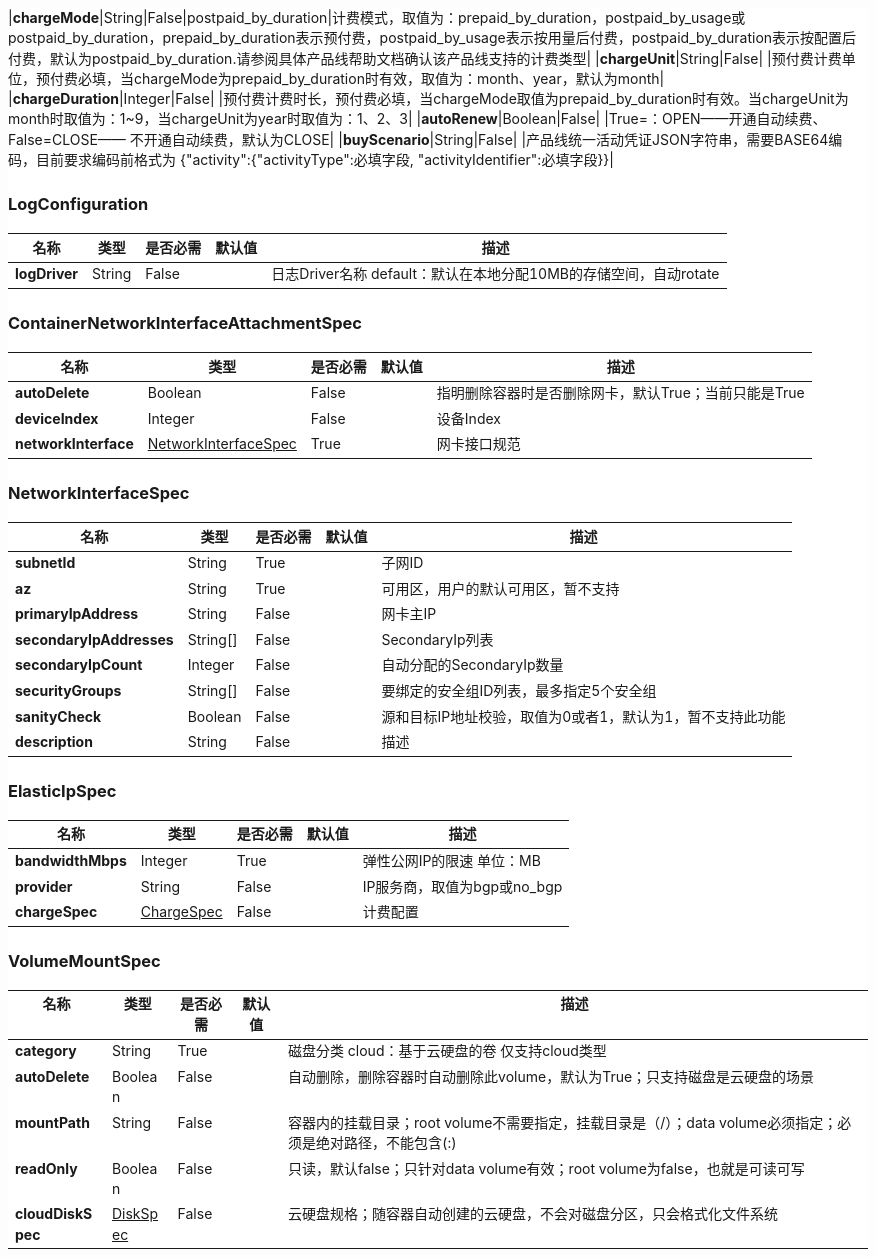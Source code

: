 |**chargeMode**|String|False|postpaid_by_duration|计费模式，取值为：prepaid_by_duration，postpaid_by_usage或postpaid_by_duration，prepaid_by_duration表示预付费，postpaid_by_usage表示按用量后付费，postpaid_by_duration表示按配置后付费，默认为postpaid_by_duration.请参阅具体产品线帮助文档确认该产品线支持的计费类型|
|**chargeUnit**|String|False| |预付费计费单位，预付费必填，当chargeMode为prepaid_by_duration时有效，取值为：month、year，默认为month|
|**chargeDuration**|Integer|False| |预付费计费时长，预付费必填，当chargeMode取值为prepaid_by_duration时有效。当chargeUnit为month时取值为：1~9，当chargeUnit为year时取值为：1、2、3|
|**autoRenew**|Boolean|False| |True=：OPEN——开通自动续费、False=CLOSE—— 不开通自动续费，默认为CLOSE|
|**buyScenario**|String|False| |产品线统一活动凭证JSON字符串，需要BASE64编码，目前要求编码前格式为 {"activity":{"activityType":必填字段, "activityIdentifier":必填字段}}|
### <div id="logconfiguration">LogConfiguration</div>
|名称|类型|是否必需|默认值|描述|
|---|---|---|---|---|
|**logDriver**|String|False| |日志Driver名称  default：默认在本地分配10MB的存储空间，自动rotate|
### <div id="containernetworkinterfaceattachmentspec">ContainerNetworkInterfaceAttachmentSpec</div>
|名称|类型|是否必需|默认值|描述|
|---|---|---|---|---|
|**autoDelete**|Boolean|False| |指明删除容器时是否删除网卡，默认True；当前只能是True|
|**deviceIndex**|Integer|False| |设备Index|
|**networkInterface**|[NetworkInterfaceSpec](createcontainers#networkinterfacespec)|True| |网卡接口规范|
### <div id="networkinterfacespec">NetworkInterfaceSpec</div>
|名称|类型|是否必需|默认值|描述|
|---|---|---|---|---|
|**subnetId**|String|True| |子网ID|
|**az**|String|True| |可用区，用户的默认可用区，暂不支持|
|**primaryIpAddress**|String|False| |网卡主IP|
|**secondaryIpAddresses**|String[]|False| |SecondaryIp列表|
|**secondaryIpCount**|Integer|False| |自动分配的SecondaryIp数量|
|**securityGroups**|String[]|False| |要绑定的安全组ID列表，最多指定5个安全组|
|**sanityCheck**|Boolean|False| |源和目标IP地址校验，取值为0或者1，默认为1，暂不支持此功能|
|**description**|String|False| |描述|
### <div id="elasticipspec">ElasticIpSpec</div>
|名称|类型|是否必需|默认值|描述|
|---|---|---|---|---|
|**bandwidthMbps**|Integer|True| |弹性公网IP的限速 单位：MB|
|**provider**|String|False| |IP服务商，取值为bgp或no_bgp|
|**chargeSpec**|[ChargeSpec](createcontainers#chargespec)|False| |计费配置|
### <div id="volumemountspec">VolumeMountSpec</div>
|名称|类型|是否必需|默认值|描述|
|---|---|---|---|---|
|**category**|String|True| |磁盘分类 cloud：基于云硬盘的卷 仅支持cloud类型|
|**autoDelete**|Boolean|False| |自动删除，删除容器时自动删除此volume，默认为True；只支持磁盘是云硬盘的场景|
|**mountPath**|String|False| |容器内的挂载目录；root volume不需要指定，挂载目录是（/）；data volume必须指定；必须是绝对路径，不能包含(:)|
|**readOnly**|Boolean|False| |只读，默认false；只针对data volume有效；root volume为false，也就是可读可写|
|**cloudDiskSpec**|[DiskSpec](createcontainers#diskspec)|False| |云硬盘规格；随容器自动创建的云硬盘，不会对磁盘分区，只会格式化文件系统|